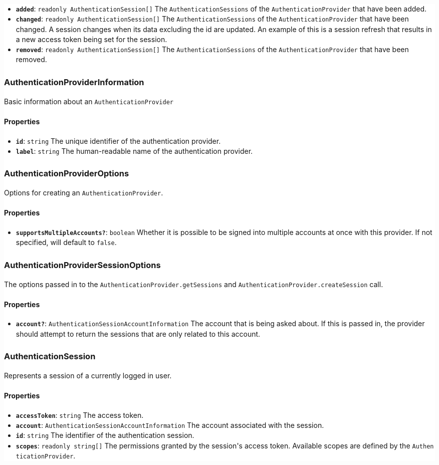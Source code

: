 *   **`added`**: `readonly AuthenticationSession[]`
    The `AuthenticationSessions` of the `AuthenticationProvider` that have been added.
*   **`changed`**: `readonly AuthenticationSession[]`
    The `AuthenticationSessions` of the `AuthenticationProvider` that have been changed. A session changes when its data excluding the id are updated. An example of this is a session refresh that results in a new access token being set for the session.
*   **`removed`**: `readonly AuthenticationSession[]`
    The `AuthenticationSessions` of the `AuthenticationProvider` that have been removed.

### AuthenticationProviderInformation

Basic information about an `AuthenticationProvider`

#### Properties

*   **`id`**: `string`
    The unique identifier of the authentication provider.
*   **`label`**: `string`
    The human-readable name of the authentication provider.

### AuthenticationProviderOptions

Options for creating an `AuthenticationProvider`.

#### Properties

*   **`supportsMultipleAccounts?`**: `boolean`
    Whether it is possible to be signed into multiple accounts at once with this provider. If not specified, will default to `false`.

### AuthenticationProviderSessionOptions

The options passed in to the `AuthenticationProvider.getSessions` and `AuthenticationProvider.createSession` call.

#### Properties

*   **`account?`**: `AuthenticationSessionAccountInformation`
    The account that is being asked about. If this is passed in, the provider should attempt to return the sessions that are only related to this account.

### AuthenticationSession

Represents a session of a currently logged in user.

#### Properties

*   **`accessToken`**: `string`
    The access token.
*   **`account`**: `AuthenticationSessionAccountInformation`
    The account associated with the session.
*   **`id`**: `string`
    The identifier of the authentication session.
*   **`scopes`**: `readonly string[]`
    The permissions granted by the session's access token. Available scopes are defined by the `AuthenticationProvider`.
